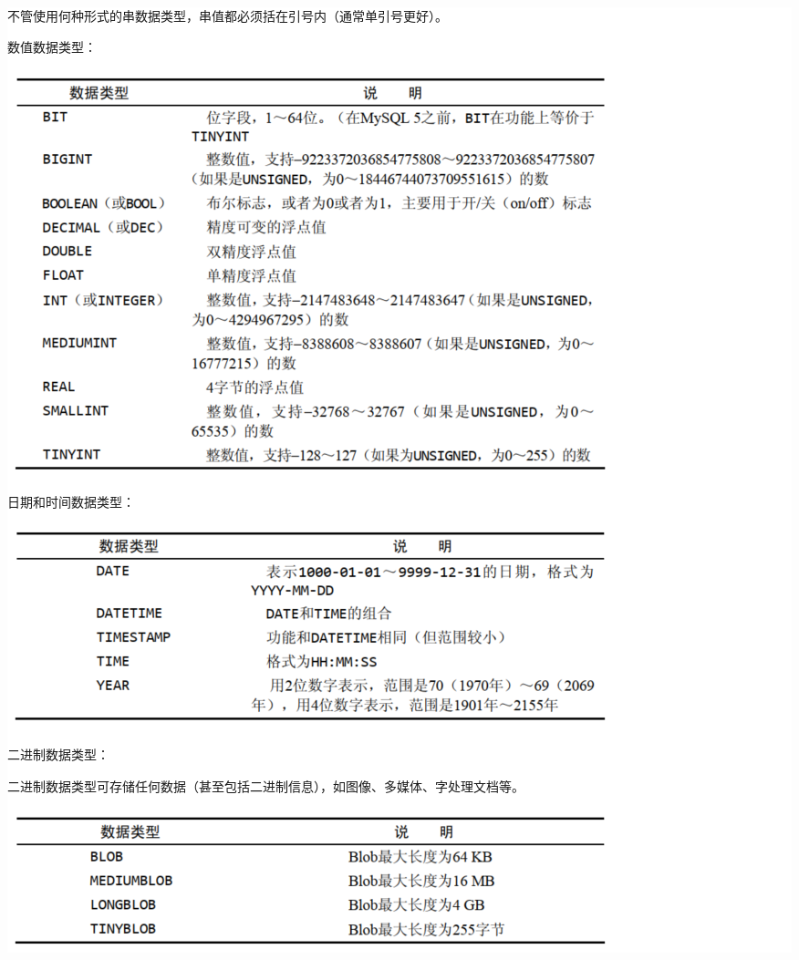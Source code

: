 不管使用何种形式的串数据类型，串值都必须括在引号内（通常单引号更好）。  

数值数据类型：

![](./img/numeric.png)

日期和时间数据类型：

![](./img/date.png)

二进制数据类型：

二进制数据类型可存储任何数据（甚至包括二进制信息），如图像、多媒体、字处理文档等。

![](./img/binary.png)

